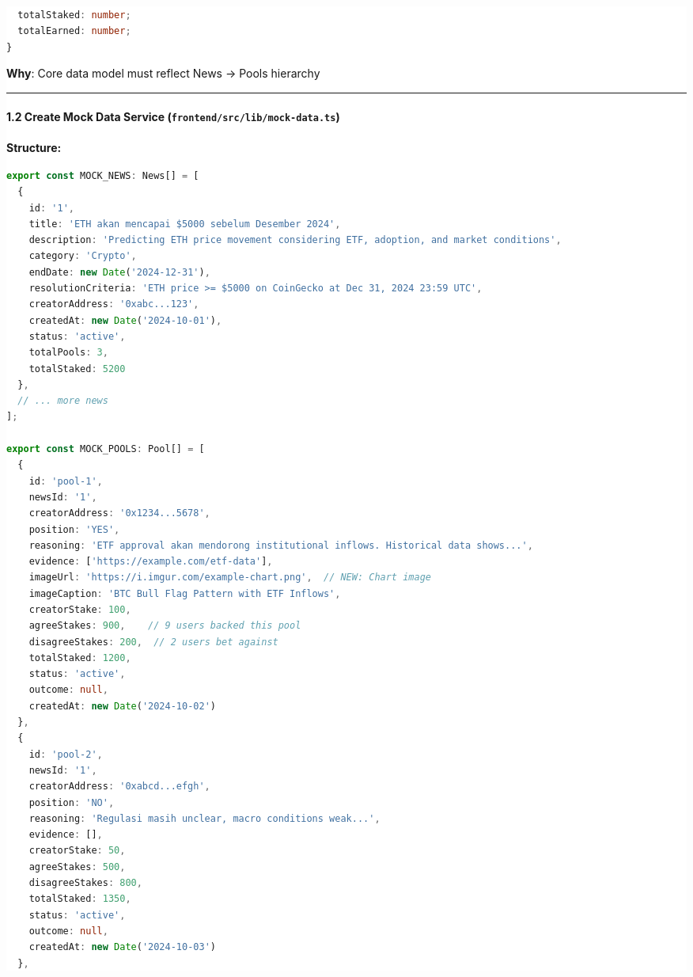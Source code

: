 ```typescript
  totalStaked: number;
  totalEarned: number;
}
```

**Why**: Core data model must reflect News → Pools hierarchy

---

#### 1.2 Create Mock Data Service (`frontend/src/lib/mock-data.ts`)

**Structure:**
```typescript
export const MOCK_NEWS: News[] = [
  {
    id: '1',
    title: 'ETH akan mencapai $5000 sebelum Desember 2024',
    description: 'Predicting ETH price movement considering ETF, adoption, and market conditions',
    category: 'Crypto',
    endDate: new Date('2024-12-31'),
    resolutionCriteria: 'ETH price >= $5000 on CoinGecko at Dec 31, 2024 23:59 UTC',
    creatorAddress: '0xabc...123',
    createdAt: new Date('2024-10-01'),
    status: 'active',
    totalPools: 3,
    totalStaked: 5200
  },
  // ... more news
];

export const MOCK_POOLS: Pool[] = [
  {
    id: 'pool-1',
    newsId: '1',
    creatorAddress: '0x1234...5678',
    position: 'YES',
    reasoning: 'ETF approval akan mendorong institutional inflows. Historical data shows...',
    evidence: ['https://example.com/etf-data'],
    imageUrl: 'https://i.imgur.com/example-chart.png',  // NEW: Chart image
    imageCaption: 'BTC Bull Flag Pattern with ETF Inflows',
    creatorStake: 100,
    agreeStakes: 900,    // 9 users backed this pool
    disagreeStakes: 200,  // 2 users bet against
    totalStaked: 1200,
    status: 'active',
    outcome: null,
    createdAt: new Date('2024-10-02')
  },
  {
    id: 'pool-2',
    newsId: '1',
    creatorAddress: '0xabcd...efgh',
    position: 'NO',
    reasoning: 'Regulasi masih unclear, macro conditions weak...',
    evidence: [],
    creatorStake: 50,
    agreeStakes: 500,
    disagreeStakes: 800,
    totalStaked: 1350,
    status: 'active',
    outcome: null,
    createdAt: new Date('2024-10-03')
  },
```